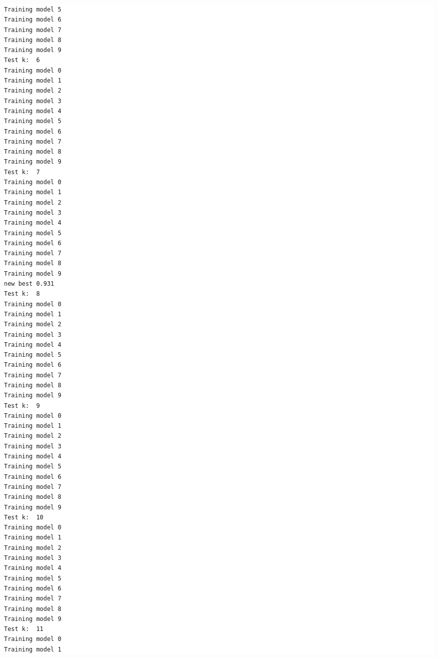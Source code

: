     Training model 5
    Training model 6
    Training model 7
    Training model 8
    Training model 9
    Test k:  6
    Training model 0
    Training model 1
    Training model 2
    Training model 3
    Training model 4
    Training model 5
    Training model 6
    Training model 7
    Training model 8
    Training model 9
    Test k:  7
    Training model 0
    Training model 1
    Training model 2
    Training model 3
    Training model 4
    Training model 5
    Training model 6
    Training model 7
    Training model 8
    Training model 9
    new best 0.931
    Test k:  8
    Training model 0
    Training model 1
    Training model 2
    Training model 3
    Training model 4
    Training model 5
    Training model 6
    Training model 7
    Training model 8
    Training model 9
    Test k:  9
    Training model 0
    Training model 1
    Training model 2
    Training model 3
    Training model 4
    Training model 5
    Training model 6
    Training model 7
    Training model 8
    Training model 9
    Test k:  10
    Training model 0
    Training model 1
    Training model 2
    Training model 3
    Training model 4
    Training model 5
    Training model 6
    Training model 7
    Training model 8
    Training model 9
    Test k:  11
    Training model 0
    Training model 1